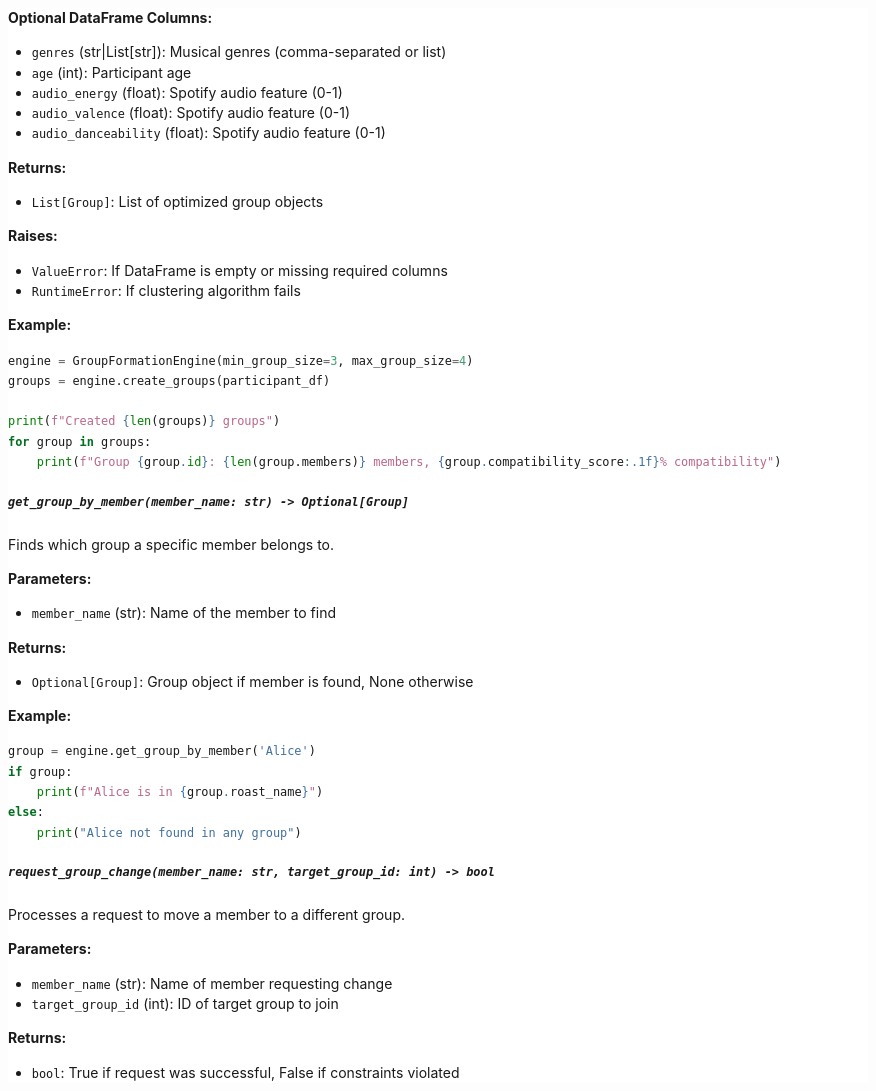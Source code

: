 **Optional DataFrame Columns:**
- `genres` (str|List[str]): Musical genres (comma-separated or list)
- `age` (int): Participant age
- `audio_energy` (float): Spotify audio feature (0-1)
- `audio_valence` (float): Spotify audio feature (0-1)
- `audio_danceability` (float): Spotify audio feature (0-1)

**Returns:**
- `List[Group]`: List of optimized group objects

**Raises:**
- `ValueError`: If DataFrame is empty or missing required columns
- `RuntimeError`: If clustering algorithm fails

**Example:**
```python
engine = GroupFormationEngine(min_group_size=3, max_group_size=4)
groups = engine.create_groups(participant_df)

print(f"Created {len(groups)} groups")
for group in groups:
    print(f"Group {group.id}: {len(group.members)} members, {group.compatibility_score:.1f}% compatibility")
```

##### `get_group_by_member(member_name: str) -> Optional[Group]`

Finds which group a specific member belongs to.

**Parameters:**
- `member_name` (str): Name of the member to find

**Returns:**
- `Optional[Group]`: Group object if member is found, None otherwise

**Example:**
```python
group = engine.get_group_by_member('Alice')
if group:
    print(f"Alice is in {group.roast_name}")
else:
    print("Alice not found in any group")
```

##### `request_group_change(member_name: str, target_group_id: int) -> bool`

Processes a request to move a member to a different group.

**Parameters:**
- `member_name` (str): Name of member requesting change
- `target_group_id` (int): ID of target group to join

**Returns:**
- `bool`: True if request was successful, False if constraints violated
